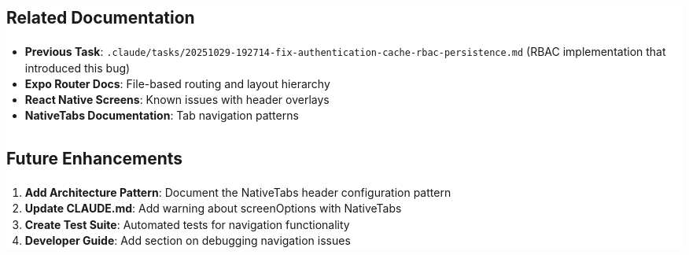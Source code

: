 ## Related Documentation

- **Previous Task**: `.claude/tasks/20251029-192714-fix-authentication-cache-rbac-persistence.md` (RBAC implementation that introduced this bug)
- **Expo Router Docs**: File-based routing and layout hierarchy
- **React Native Screens**: Known issues with header overlays
- **NativeTabs Documentation**: Tab navigation patterns

## Future Enhancements

1. **Add Architecture Pattern**: Document the NativeTabs header configuration pattern
2. **Update CLAUDE.md**: Add warning about screenOptions with NativeTabs
3. **Create Test Suite**: Automated tests for navigation functionality
4. **Developer Guide**: Add section on debugging navigation issues

